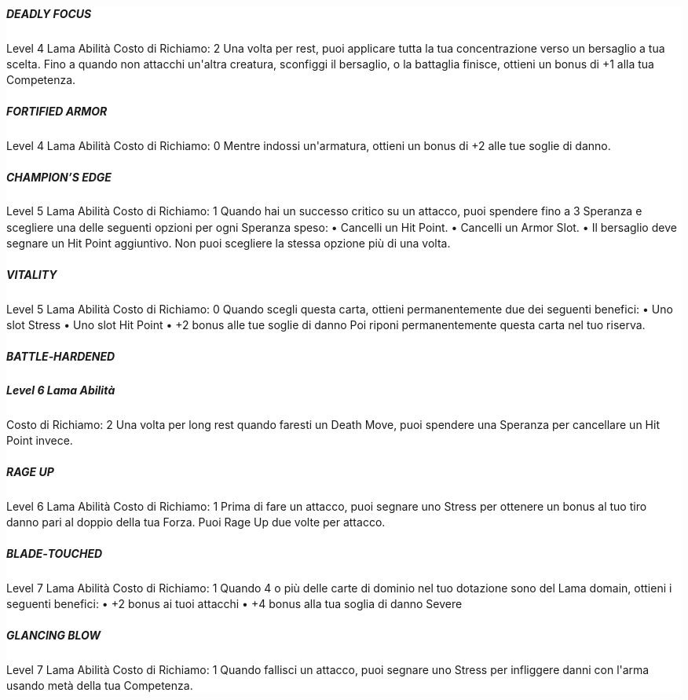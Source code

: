 ##### DEADLY FOCUS
Level 4 Lama Abilità
Costo di Richiamo: 2
Una volta per rest, puoi applicare tutta la tua concentrazione verso un bersaglio a tua scelta. Fino a quando non attacchi un'altra creatura, sconfiggi il bersaglio, o la battaglia finisce, ottieni un bonus di +1 alla tua Competenza.

##### FORTIFIED ARMOR
Level 4 Lama Abilità
Costo di Richiamo: 0
Mentre indossi un'armatura, ottieni un bonus di +2 alle tue soglie di danno.

##### CHAMPION’S EDGE
Level 5 Lama Abilità
Costo di Richiamo: 1
Quando hai un successo critico su un attacco, puoi spendere fino a 3 Speranza e scegliere una delle seguenti opzioni per ogni Speranza speso:
• Cancelli un Hit Point.
• Cancelli un Armor Slot.
• Il bersaglio deve segnare un Hit Point aggiuntivo.
Non puoi scegliere la stessa opzione più di una volta.

##### VITALITY
Level 5 Lama Abilità
Costo di Richiamo: 0
Quando scegli questa carta, ottieni permanentemente due dei seguenti benefici:
• Uno slot Stress
• Uno slot Hit Point
• +2 bonus alle tue soglie di danno
Poi riponi permanentemente questa carta nel tuo riserva.

##### BATTLE‑HARDENED
##### Level 6 Lama Abilità
Costo di Richiamo: 2
Una volta per long rest quando faresti un Death Move, puoi spendere una Speranza per cancellare un Hit Point invece.

##### RAGE UP
Level 6 Lama Abilità
Costo di Richiamo: 1
Prima di fare un attacco, puoi segnare uno Stress per ottenere un bonus al tuo tiro danno pari al doppio della tua Forza. Puoi Rage Up due volte per attacco.

##### BLADE‑TOUCHED
Level 7 Lama Abilità
Costo di Richiamo: 1
Quando 4 o più delle carte di dominio nel tuo dotazione sono del Lama domain, ottieni i seguenti benefici:
• +2 bonus ai tuoi attacchi
• +4 bonus alla tua soglia di danno Severe

##### GLANCING BLOW
Level 7 Lama Abilità
Costo di Richiamo: 1
Quando fallisci un attacco, puoi segnare uno Stress per infliggere danni con l'arma usando metà della tua Competenza.
